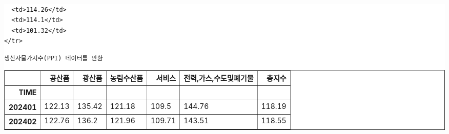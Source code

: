       <td>114.26</td>
      <td>114.1</td>
      <td>101.32</td>
    </tr>
  </tbody>
</table>
</div>


    생산자물가지수(PPI) 데이터를 반환



<div>
<style scoped>
    .dataframe tbody tr th:only-of-type {
        vertical-align: middle;
    }

    .dataframe tbody tr th {
        vertical-align: top;
    }

    .dataframe thead th {
        text-align: right;
    }
</style>
<table border="1" class="dataframe">
  <thead>
    <tr style="text-align: right;">
      <th></th>
      <th>공산품</th>
      <th>광산품</th>
      <th>농림수산품</th>
      <th>서비스</th>
      <th>전력,가스,수도및폐기물</th>
      <th>총지수</th>
    </tr>
    <tr>
      <th>TIME</th>
      <th></th>
      <th></th>
      <th></th>
      <th></th>
      <th></th>
      <th></th>
    </tr>
  </thead>
  <tbody>
    <tr>
      <th>202401</th>
      <td>122.13</td>
      <td>135.42</td>
      <td>121.18</td>
      <td>109.5</td>
      <td>144.76</td>
      <td>118.19</td>
    </tr>
    <tr>
      <th>202402</th>
      <td>122.76</td>
      <td>136.2</td>
      <td>121.96</td>
      <td>109.71</td>
      <td>143.51</td>
      <td>118.55</td>
    </tr>